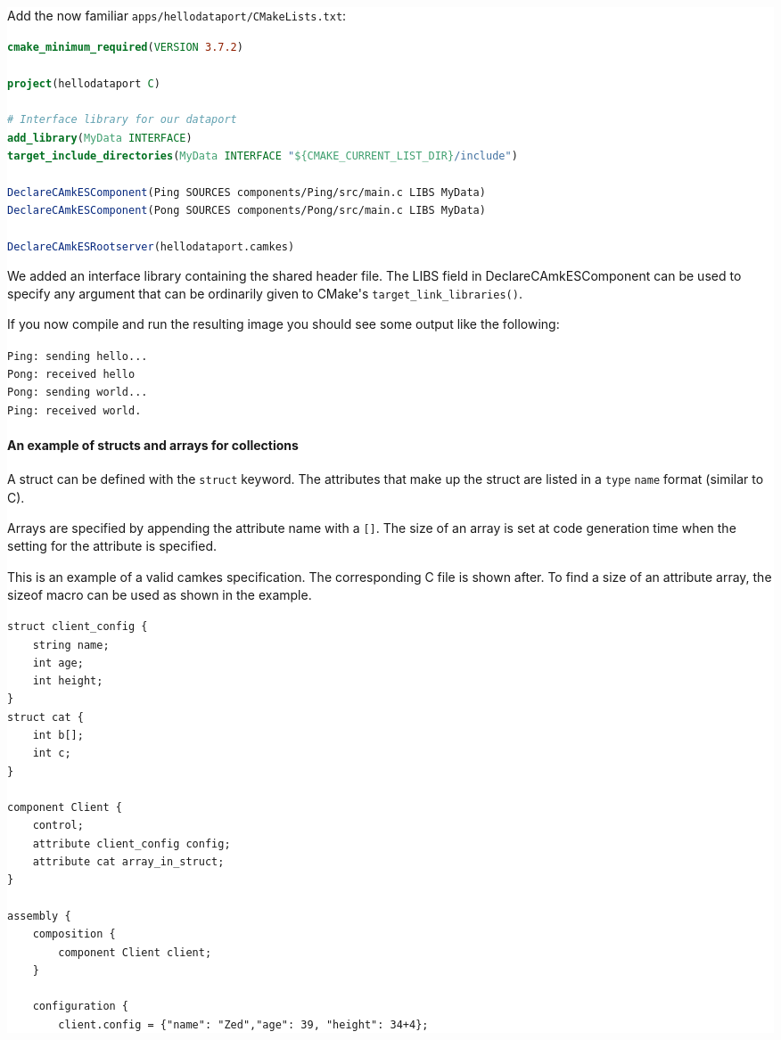 Add the now familiar `apps/hellodataport/CMakeLists.txt`:

```cmake
cmake_minimum_required(VERSION 3.7.2)

project(hellodataport C)

# Interface library for our dataport
add_library(MyData INTERFACE)
target_include_directories(MyData INTERFACE "${CMAKE_CURRENT_LIST_DIR}/include")

DeclareCAmkESComponent(Ping SOURCES components/Ping/src/main.c LIBS MyData)
DeclareCAmkESComponent(Pong SOURCES components/Pong/src/main.c LIBS MyData)

DeclareCAmkESRootserver(hellodataport.camkes)

```
We added an interface library containing the shared header file. The LIBS field in DeclareCAmkESComponent can be
used to specify any argument that can be ordinarily given to CMake's `target_link_libraries()`.

If you now compile and run the resulting
image you should see some output like the following:

```
Ping: sending hello...
Pong: received hello
Pong: sending world...
Ping: received world.
```
#### An example of structs and arrays for collections

A struct can be defined with the `struct` keyword.  The attributes that make
up the struct are listed in a `type` `name` format (similar to C).

Arrays are specified by appending the attribute name with a `[]`.  The size of
an array is set at code generation time when the setting for the attribute is
specified.

This is an example of a valid camkes specification.  The corresponding C file
is shown after.  To find a size of an attribute array, the sizeof macro can be
used as shown in the example.

```camkes
struct client_config {
    string name;
    int age;
    int height;
}
struct cat {
    int b[];
    int c;
}

component Client {
    control;
    attribute client_config config;
    attribute cat array_in_struct;
}

assembly {
    composition {
        component Client client;
    }

    configuration {
        client.config = {"name": "Zed","age": 39, "height": 34+4};
```